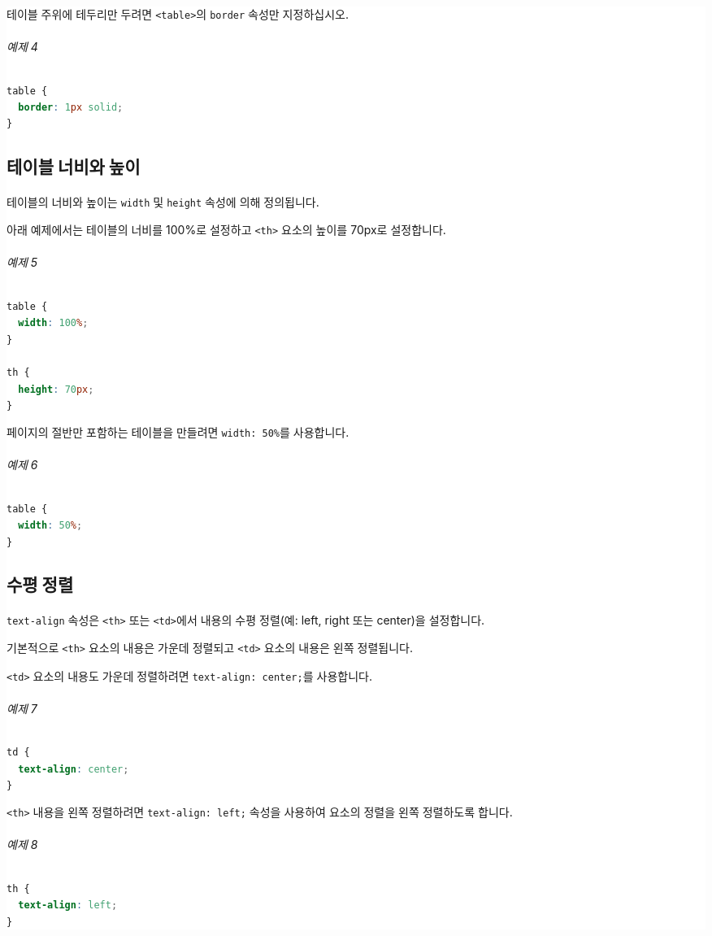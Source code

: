 테이블 주위에 테두리만 두려면 ```<table>```의 ```border``` 속성만 지정하십시오.

###### 예제 4

```css
table {
  border: 1px solid;
}
```

## 테이블 너비와 높이

테이블의 너비와 높이는 ```width``` 및 ```height``` 속성에 의해 정의됩니다.

아래 예제에서는 테이블의 너비를 100%로 설정하고 ```<th>``` 요소의 높이를 70px로 설정합니다.

###### 예제 5

```css
table {
  width: 100%;
}

th {
  height: 70px;
}
```

페이지의 절반만 포함하는 테이블을 만들려면 ```width: 50%```를 사용합니다.

###### 예제 6

```css
table {
  width: 50%;
}
```

## 수평 정렬

```text-align``` 속성은 ```<th>``` 또는 ```<td>```에서 내용의 수평 정렬(예: left, right 또는 center)을 설정합니다.

기본적으로 ```<th>``` 요소의 내용은 가운데 정렬되고 ```<td>``` 요소의 내용은 왼쪽 정렬됩니다.

```<td>``` 요소의 내용도 가운데 정렬하려면 ```text-align: center;```를 사용합니다.

###### 예제 7

```css
td {
  text-align: center;
}
```

```<th>``` 내용을 왼쪽 정렬하려면 ```text-align: left;``` 속성을 사용하여 요소의 정렬을 왼쪽 정렬하도록 합니다.

###### 예제 8

```css
th {
  text-align: left;
}
```
